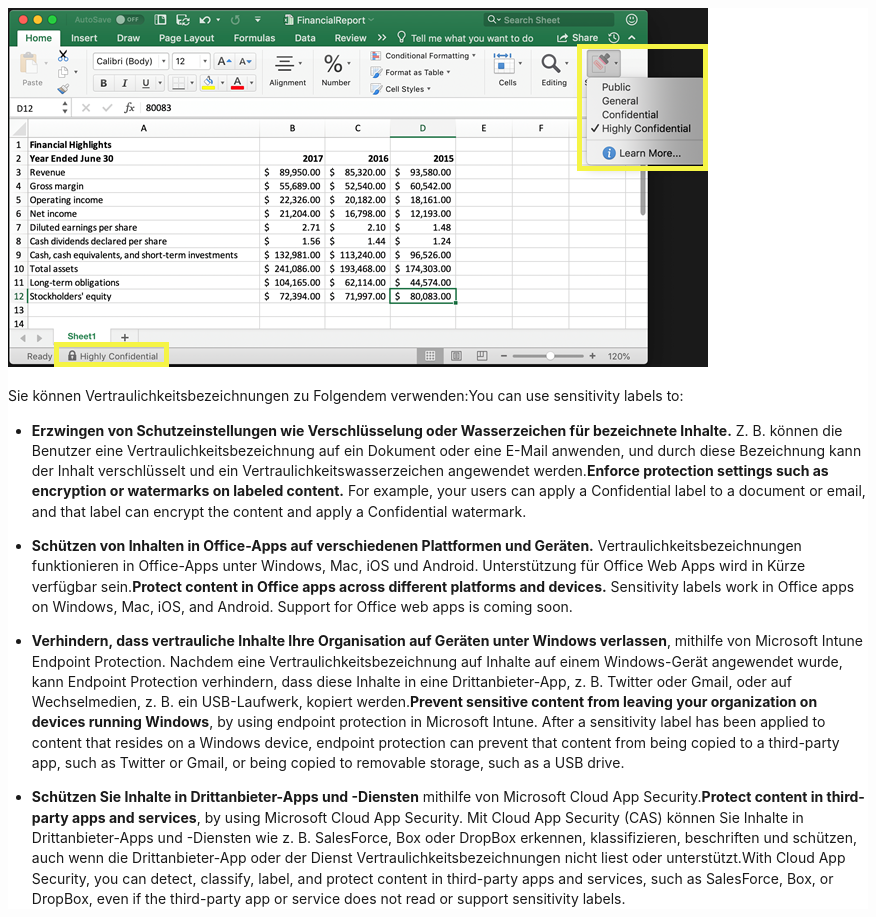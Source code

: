 ![Vertraulichkeitsbezeichnung auf dem Excel-Menüband und in der Statusleiste](media/Sensitivity_label_in_Excel.png)

<span data-ttu-id="d6d3c-110">Sie können Vertraulichkeitsbezeichnungen zu Folgendem verwenden:</span><span class="sxs-lookup"><span data-stu-id="d6d3c-110">You can use sensitivity labels to:</span></span>
  
- <span data-ttu-id="d6d3c-p103">**Erzwingen von Schutzeinstellungen wie Verschlüsselung oder Wasserzeichen für bezeichnete Inhalte.** Z. B. können die Benutzer eine Vertraulichkeitsbezeichnung auf ein Dokument oder eine E-Mail anwenden, und durch diese Bezeichnung kann der Inhalt verschlüsselt und ein Vertraulichkeitswasserzeichen angewendet werden.</span><span class="sxs-lookup"><span data-stu-id="d6d3c-p103">**Enforce protection settings such as encryption or watermarks on labeled content.** For example, your users can apply a Confidential label to a document or email, and that label can encrypt the content and apply a Confidential watermark.</span></span>    

- <span data-ttu-id="d6d3c-p104">**Schützen von Inhalten in Office-Apps auf verschiedenen Plattformen und Geräten.** Vertraulichkeitsbezeichnungen funktionieren in Office-Apps unter Windows, Mac, iOS und Android. Unterstützung für Office Web Apps wird in Kürze verfügbar sein.</span><span class="sxs-lookup"><span data-stu-id="d6d3c-p104">**Protect content in Office apps across different platforms and devices.** Sensitivity labels work in Office apps on Windows, Mac, iOS, and Android. Support for Office web apps is coming soon.</span></span>
    
- <span data-ttu-id="d6d3c-p105">**Verhindern, dass vertrauliche Inhalte Ihre Organisation auf Geräten unter Windows verlassen**, mithilfe von Microsoft Intune Endpoint Protection. Nachdem eine Vertraulichkeitsbezeichnung auf Inhalte auf einem Windows-Gerät angewendet wurde, kann Endpoint Protection verhindern, dass diese Inhalte in eine Drittanbieter-App, z. B. Twitter oder Gmail, oder auf Wechselmedien, z. B. ein USB-Laufwerk, kopiert werden.</span><span class="sxs-lookup"><span data-stu-id="d6d3c-p105">**Prevent sensitive content from leaving your organization on devices running Windows**, by using endpoint protection in Microsoft Intune. After a sensitivity label has been applied to content that resides on a Windows device, endpoint protection can prevent that content from being copied to a third-party app, such as Twitter or Gmail, or being copied to removable storage, such as a USB drive.</span></span>

- <span data-ttu-id="d6d3c-118">**Schützen Sie Inhalte in Drittanbieter-Apps und -Diensten** mithilfe von Microsoft Cloud App Security.</span><span class="sxs-lookup"><span data-stu-id="d6d3c-118">**Protect content in third-party apps and services**, by using Microsoft Cloud App Security.</span></span> <span data-ttu-id="d6d3c-119">Mit Cloud App Security (CAS) können Sie Inhalte in Drittanbieter-Apps und -Diensten wie z. B. SalesForce, Box oder DropBox erkennen, klassifizieren, beschriften und schützen, auch wenn die Drittanbieter-App oder der Dienst Vertraulichkeitsbezeichnungen nicht liest oder unterstützt.</span><span class="sxs-lookup"><span data-stu-id="d6d3c-119">With Cloud App Security, you can detect, classify, label, and protect content in third-party apps and services, such as SalesForce, Box, or DropBox, even if the third-party app or service does not read or support sensitivity labels.</span></span>
